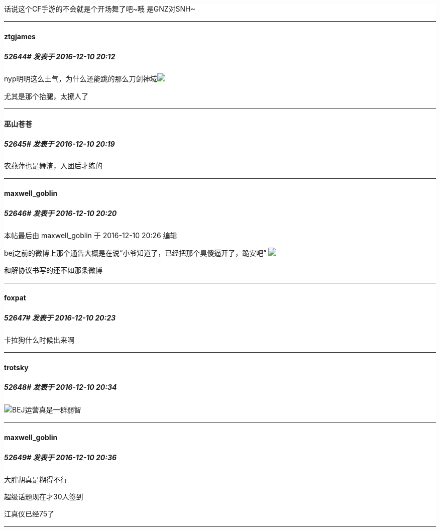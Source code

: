 话说这个CF手游的不会就是个开场舞了吧~哦 是GNZ对SNH~ 

*****

####  ztgjames  
##### 52644#       发表于 2016-12-10 20:12

nyp明明这么土气，为什么还能跳的那么刀剑神域<img src="https://static.saraba1st.com/image/smiley/face/34.gif" referrerpolicy="no-referrer">

尤其是那个抬腿，太撩人了

*****

####  巫山苍苍  
##### 52645#       发表于 2016-12-10 20:19

农燕萍也是舞渣，入团后才练的

*****

####  maxwell_goblin  
##### 52646#       发表于 2016-12-10 20:20

 本帖最后由 maxwell_goblin 于 2016-12-10 20:26 编辑 

bej之前的微博上那个通告大概是在说“小爷知道了，已经把那个臭傻逼开了，跪安吧” <img src="https://static.saraba1st.com/image/smiley/face/26.gif" referrerpolicy="no-referrer">

和解协议书写的还不如那条微博

*****

####  foxpat  
##### 52647#       发表于 2016-12-10 20:23

卡拉狗什么时候出来啊

*****

####  trotsky  
##### 52648#       发表于 2016-12-10 20:34

<img src="https://static.saraba1st.com/image/smiley/face/149.gif" referrerpolicy="no-referrer">BEJ运营真是一群弱智

*****

####  maxwell_goblin  
##### 52649#       发表于 2016-12-10 20:36

大胖胡真是糊得不行

超级话题现在才30人签到

江真仪已经75了

*****

